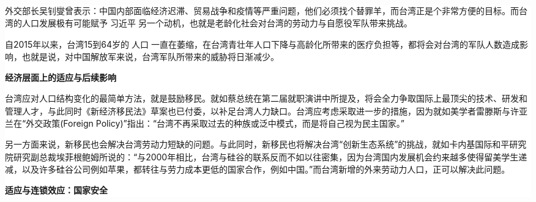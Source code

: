   </strong>
 </p>
 <p>
  外交部长吴钊燮曾表示：中国内部面临经济迟滞、贸易战争和疫情等严重问题，他们必须找个替罪羊，而台湾正是个非常方便的目标。而台湾的人口发展极有可能赋予
  <span href="https://www.secretchina.com/news/gb/tag/习近平" target="_blank">
   习近平
  </span>
  另一个动机，也就是老龄化社会对台湾的劳动力与自愿役军队带来挑战。
 </p>
 <p>
  自2015年以来，台湾15到64岁的
  <span href="https://www.secretchina.com/news/gb/tag/人口" target="_blank">
   人口
  </span>
  一直在萎缩，在台湾青壮年人口下降与高龄化所带来的医疗负担等，都将会对台湾的军队人数造成影响，也就是说，对中国解放军来说，台湾军队所带来的威胁将日渐减少。
 </p>
 <p>
  <strong>
   经济层面上的适应与后续影响
  </strong>
 </p>
 <p>
  台湾应对人口结构变化的最简单方法，就是鼓励移民。就如蔡总统在第二届就职演讲中所提及，将会全力争取国际上最顶尖的技术、研发和管理人才，与此同时《新经济移民法》草案也已付委，以补足台湾人力缺口。台湾应考虑采取进一步的措施，因为就如美学者雷滕斯与许亚兰在“外交政策(Foreign Policy)”指出：“台湾不再采取过去的种族或泛中模式，而是将自己视为民主国家。”
 </p>
 <center>
  <div style="max-width: 632px;height:180px; display: none; text-align: center; margin: 0 auto; overflow: hidden;overflow-x: hidden;">
   <div id="taboola-midarticle-thumbnails" style="max-width: 632px;height:180px;overflow: hidden;overflow-x: hidden;">
   </div>
  </div>
  <div>
   <center>
    <div id="div-gpt-ad-1589559869784-0">
    </div>
   </center>
  </div>
 </center>
 <p>
  另一方面来说，新移民也会解决台湾劳动力短缺的问题。与此同时，新移民也将解决台湾“创新生态系统”的挑战，就如卡内基国际和平研究院研究副总裁埃菲根鲍姆所说的：“与2000年相比，台湾与硅谷的联系反而不如以往密集，因为台湾国内发展机会约来越多使得留美学生递减，以及许多硅谷公司例如苹果，都转往与劳力成本更低的国家合作，例如中国。”而台湾新增的外来劳动力人口，正可以解决此问题。
 </p>
 <center>
  <div style="max-width: 632px;height:180px; display: none; text-align: center; margin: 0 auto; overflow: hidden;overflow-x: hidden;">
   <div id="taboola-midarticle-thumbnails" style="max-width: 632px;height:180px;overflow: hidden;overflow-x: hidden;">
   </div>
  </div>
  <div>
   <center>
    <div id="div-gpt-ad-1589559869784-0">
    </div>
   </center>
  </div>
 </center>
 <p>
  <strong>
   适应与连锁效应：国家安全
  </strong>
 </p>
 <center>